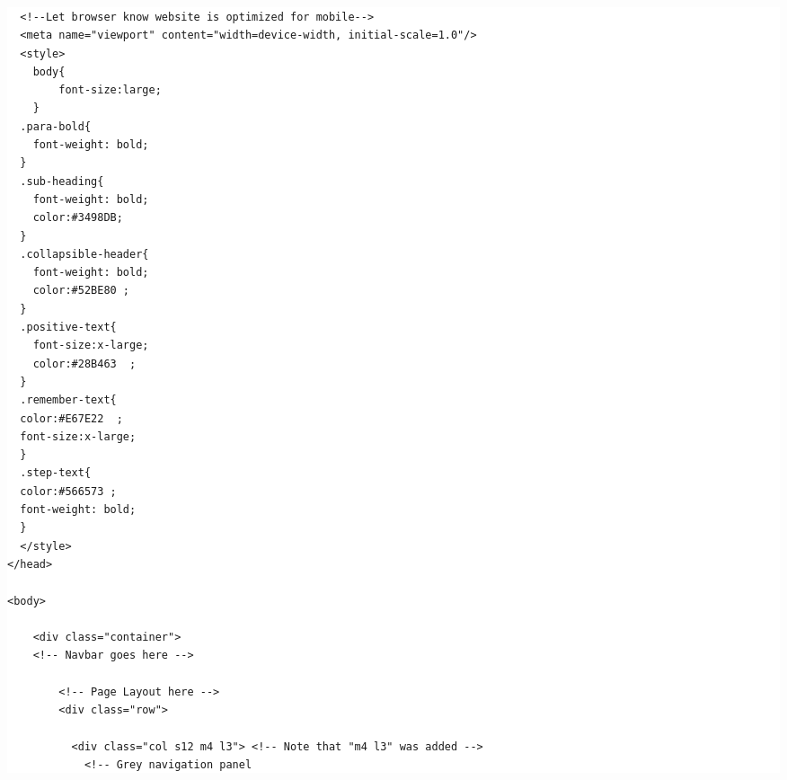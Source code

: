 
 <!DOCTYPE html>
  <html>
    <head>
      <!--Import Google Icon Font-->
      <link href="https://fonts.googleapis.com/icon?family=Material+Icons" rel="stylesheet">
      <!--Import materialize.css-->
      <!--<link type="text/css" rel="stylesheet" href="css/materialize.min.css"  media="screen,projection"/>-->
	  <!-- Compiled and minified CSS -->
    <link rel="stylesheet" href="https://cdnjs.cloudflare.com/ajax/libs/materialize/1.0.0/css/materialize.min.css">

      <!--Let browser know website is optimized for mobile-->
      <meta name="viewport" content="width=device-width, initial-scale=1.0"/>
	  <style>
		body{
			font-size:large;
		}
	  .para-bold{
		font-weight: bold;
	  }
	  .sub-heading{
		font-weight: bold;
		color:#3498DB;
	  }
	  .collapsible-header{
		font-weight: bold;
		color:#52BE80 ;
	  }
	  .positive-text{
		font-size:x-large;
		color:#28B463  ;
	  }
	  .remember-text{
	  color:#E67E22  ;
	  font-size:x-large;
	  }
	  .step-text{
	  color:#566573 ;
	  font-weight: bold;
	  }
	  </style>
    </head>

    <body>
	
		<div class="container">
        <!-- Navbar goes here -->

			<!-- Page Layout here -->
			<div class="row">

			  <div class="col s12 m4 l3"> <!-- Note that "m4 l3" was added -->
				<!-- Grey navigation panel
